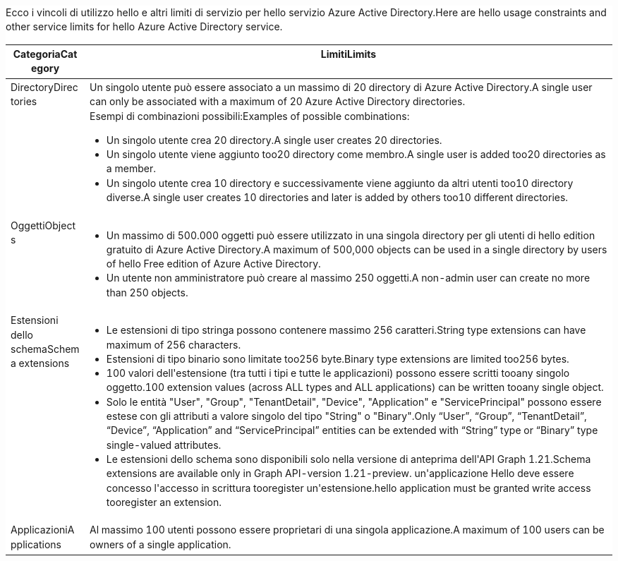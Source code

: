 <span data-ttu-id="50153-101">Ecco i vincoli di utilizzo hello e altri limiti di servizio per hello servizio Azure Active Directory.</span><span class="sxs-lookup"><span data-stu-id="50153-101">Here are hello usage constraints and other service limits for hello Azure Active Directory service.</span></span>

| <span data-ttu-id="50153-102">Categoria</span><span class="sxs-lookup"><span data-stu-id="50153-102">Category</span></span> | <span data-ttu-id="50153-103">Limiti</span><span class="sxs-lookup"><span data-stu-id="50153-103">Limits</span></span> |
| --- | --- |
| <span data-ttu-id="50153-104">Directory</span><span class="sxs-lookup"><span data-stu-id="50153-104">Directories</span></span> |<span data-ttu-id="50153-105">Un singolo utente può essere associato a un massimo di 20 directory di Azure Active Directory.</span><span class="sxs-lookup"><span data-stu-id="50153-105">A single user can only be associated with a maximum of 20 Azure Active Directory directories.</span></span><br /><span data-ttu-id="50153-106">Esempi di combinazioni possibili:</span><span class="sxs-lookup"><span data-stu-id="50153-106">Examples of possible combinations:</span></span> <ul> <li><span data-ttu-id="50153-107">Un singolo utente crea 20 directory.</span><span class="sxs-lookup"><span data-stu-id="50153-107">A single user creates 20 directories.</span></span></li><li><span data-ttu-id="50153-108">Un singolo utente viene aggiunto too20 directory come membro.</span><span class="sxs-lookup"><span data-stu-id="50153-108">A single user is added too20 directories as a member.</span></span></li><li><span data-ttu-id="50153-109">Un singolo utente crea 10 directory e successivamente viene aggiunto da altri utenti too10 directory diverse.</span><span class="sxs-lookup"><span data-stu-id="50153-109">A single user creates 10 directories and later is added by others too10 different directories.</span></span></li></ul> |
| <span data-ttu-id="50153-110">Oggetti</span><span class="sxs-lookup"><span data-stu-id="50153-110">Objects</span></span> |<ul><li><span data-ttu-id="50153-111">Un massimo di 500.000 oggetti può essere utilizzato in una singola directory per gli utenti di hello edition gratuito di Azure Active Directory.</span><span class="sxs-lookup"><span data-stu-id="50153-111">A maximum of 500,000 objects can be used in a single directory by users of hello Free edition of Azure Active Directory.</span></span></li><li><span data-ttu-id="50153-112">Un utente non amministratore può creare al massimo 250 oggetti.</span><span class="sxs-lookup"><span data-stu-id="50153-112">A non-admin user can create no more than 250 objects.</span></span></li></ul> |
| <span data-ttu-id="50153-113">Estensioni dello schema</span><span class="sxs-lookup"><span data-stu-id="50153-113">Schema extensions</span></span> |<ul><li><span data-ttu-id="50153-114">Le estensioni di tipo stringa possono contenere massimo 256 caratteri.</span><span class="sxs-lookup"><span data-stu-id="50153-114">String type extensions can have maximum of 256 characters.</span></span> </li><li><span data-ttu-id="50153-115">Estensioni di tipo binario sono limitate too256 byte.</span><span class="sxs-lookup"><span data-stu-id="50153-115">Binary type extensions are limited too256 bytes.</span></span></li><li><span data-ttu-id="50153-116">100 valori dell'estensione (tra tutti i tipi e tutte le applicazioni) possono essere scritti tooany singolo oggetto.</span><span class="sxs-lookup"><span data-stu-id="50153-116">100 extension values (across ALL types and ALL applications) can be written tooany single object.</span></span></li><li><span data-ttu-id="50153-117">Solo le entità "User", "Group", "TenantDetail", "Device", "Application" e "ServicePrincipal" possono essere estese con gli attributi a valore singolo del tipo "String" o "Binary".</span><span class="sxs-lookup"><span data-stu-id="50153-117">Only “User”, “Group”, “TenantDetail”, “Device”, “Application” and “ServicePrincipal” entities can be extended with “String” type or “Binary” type single-valued attributes.</span></span></li><li><span data-ttu-id="50153-118">Le estensioni dello schema sono disponibili solo nella versione di anteprima dell'API Graph 1.21.</span><span class="sxs-lookup"><span data-stu-id="50153-118">Schema extensions are available only in Graph API-version 1.21-preview.</span></span> <span data-ttu-id="50153-119">un'applicazione Hello deve essere concesso l'accesso in scrittura tooregister un'estensione.</span><span class="sxs-lookup"><span data-stu-id="50153-119">hello application must be granted write access tooregister an extension.</span></span></li></ul> |
| <span data-ttu-id="50153-120">Applicazioni</span><span class="sxs-lookup"><span data-stu-id="50153-120">Applications</span></span> |<span data-ttu-id="50153-121">Al massimo 100 utenti possono essere proprietari di una singola applicazione.</span><span class="sxs-lookup"><span data-stu-id="50153-121">A maximum of 100 users can be owners of a single application.</span></span> |